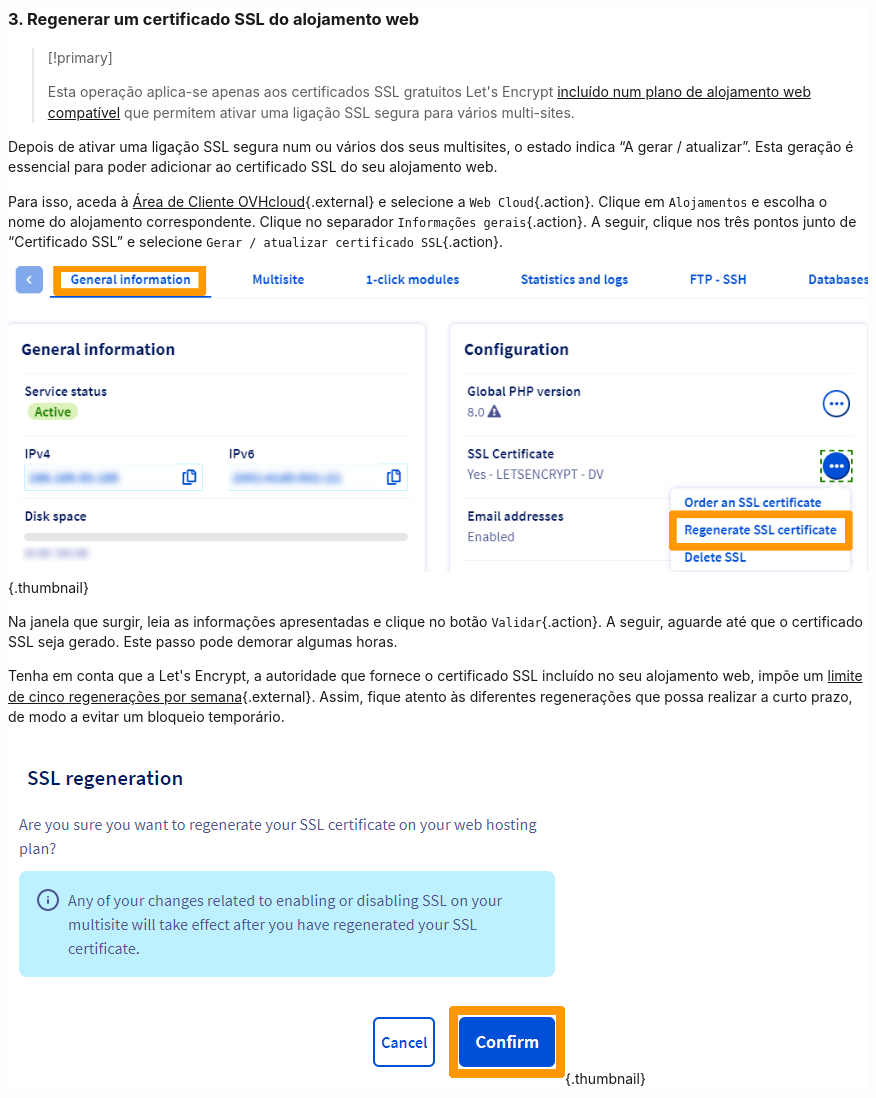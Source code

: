 
### 3. Regenerar um certificado SSL do alojamento web <a name="regeneratessl"></a>

> [!primary]
>
> Esta operação aplica-se apenas aos certificados SSL gratuitos Let's Encrypt [incluído num plano de alojamento web compatível](https://www.ovhcloud.com/pt/web-hosting/options/ssl/) que permitem ativar uma ligação SSL segura para vários multi-sites.
>

Depois de ativar uma ligação SSL segura num ou vários dos seus multisites, o estado indica “A gerar / atualizar”. Esta geração é essencial para poder adicionar ao certificado SSL do seu alojamento web.

Para isso, aceda à [Área de Cliente OVHcloud](https://www.ovh.com/auth/?action=gotomanager&from=https://www.ovh.pt/&ovhSubsidiary=pt){.external} e selecione a `Web Cloud`{.action}. Clique em `Alojamentos` e escolha o nome do alojamento correspondente. Clique no separador `Informações gerais`{.action}. A seguir, clique nos três pontos junto de “Certificado SSL” e selecione `Gerar / atualizar certificado SSL`{.action}.

![managessl](images/manage-ssl-step7.png){.thumbnail}

Na janela que surgir, leia as informações apresentadas e clique no botão `Validar`{.action}. A seguir, aguarde até que o certificado SSL seja gerado. Este passo pode demorar algumas horas.

Tenha em conta que a Let's Encrypt, a autoridade que fornece o certificado SSL incluído no seu alojamento web, impõe um [limite de cinco regenerações por semana](https://letsencrypt.org/docs/rate-limits/){.external}. Assim, fique atento às diferentes regenerações que possa realizar a curto prazo, de modo a evitar um bloqueio temporário.

![managessl](images/manage-ssl-step8.png){.thumbnail}
